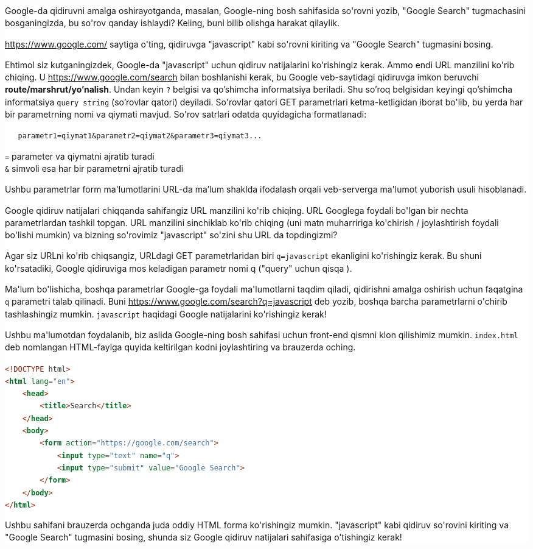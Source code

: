 Google-da qidiruvni amalga oshirayotganda, masalan, Google-ning bosh sahifasida so'rovni yozib, "Google Search" tugmachasini bosganingizda, bu so'rov qanday ishlaydi? Keling, buni bilib olishga harakat qilaylik.  

https://www.google.com/ saytiga o'ting, qidiruvga "javascript" kabi so'rovni kiriting va "Google Search" tugmasini bosing.  

Ehtimol siz kutganingizdek, Google-da "javascript" uchun qidiruv natijalarini ko'rishingiz kerak. Ammo endi URL manzilini ko'rib chiqing. U https://www.google.com/search bilan boshlanishi kerak, bu Google veb-saytidagi qidiruvga imkon beruvchi **route/marshrut/yo’nalish**. Undan keyin `?` belgisi va qo’shimcha informatsiya beriladi. Shu so’roq belgisidan keyingi qo’shimcha informatsiya `query string` (so’rovlar qatori) deyiladi. So'rovlar qatori GET parametrlari ketma-ketligidan iborat bo'lib, bu yerda har bir parametrning nomi va qiymati mavjud. So'rov satrlari odatda quyidagicha formatlanadi:

```
   parametr1=qiymat1&parametr2=qiymat2&parametr3=qiymat3...
```  
`=` parameter va qiymatni ajratib turadi  
`&` simvoli esa har bir parametrni ajratib turadi  

Ushbu parametrlar form ma'lumotlarini URL-da ma’lum shaklda ifodalash orqali veb-serverga ma'lumot yuborish usuli hisoblanadi.  

Google qidiruv natijalari chiqqanda sahifangiz URL manzilini ko'rib chiqing. URL Googlega foydali bo'lgan bir nechta parametrlardan tashkil topgan. URL manzilini sinchiklab ko'rib chiqing (uni matn muharririga ko'chirish / joylashtirish foydali bo'lishi mumkin) va bizning so'rovimiz "javascript" so'zini shu URL da topdingizmi?  

Agar siz URLni ko'rib chiqsangiz, URLdagi GET parametrlaridan biri `q=javascript` ekanligini ko'rishingiz kerak. Bu shuni ko'rsatadiki, Google qidiruviga mos keladigan parametr nomi q ("query" uchun qisqa ).  

Ma'lum bo'lishicha, boshqa parametrlar Google-ga foydali ma'lumotlarni taqdim qiladi, qidirishni amalga oshirish uchun faqatgina `q` parametri talab qilinadi. Buni https://www.google.com/search?q=javascript deb yozib, boshqa barcha parametrlarni o'chirib tashlashingiz mumkin. `javascript` haqidagi Google natijalarini ko'rishingiz kerak!  

Ushbu ma'lumotdan foydalanib, biz aslida Google-ning bosh sahifasi uchun front-end qismni klon qilishimiz mumkin. `index.html` deb nomlangan HTML-faylga quyida keltirilgan kodni joylashtiring va brauzerda oching.

```html
<!DOCTYPE html>
<html lang="en">
    <head>
        <title>Search</title>
    </head>
    <body>
        <form action="https://google.com/search">
            <input type="text" name="q">
            <input type="submit" value="Google Search">
        </form>
    </body>
</html>
```
Ushbu sahifani brauzerda ochganda juda oddiy HTML forma ko'rishingiz mumkin. "javascript" kabi qidiruv so'rovini kiriting va "Google Search" tugmasini bosing, shunda siz Google qidiruv natijalari sahifasiga o'tishingiz kerak!  
